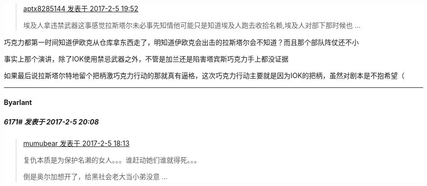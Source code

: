 
<blockquote><a href="httphttps://bbs.saraba1st.com/2b/forum.php?mod=redirect&amp;goto=findpost&amp;pid=35117484&amp;ptid=1336845" target="_blank">aptx8285144 发表于 2017-2-5 19:52</a>

埃及人拿违禁武器这事感觉拉斯塔尔未必事先知情他可能只是知道埃及人跑去收拾名赖,埃及人对部下那时候也 ...</blockquote>
巧克力都第一时间知道伊欧克从仓库拿东西走了，明知道伊欧克会出击的拉斯塔尔会不知道？而且那个部队阵仗还不小

事实上那个演讲，除了IOK使用禁忌武器之外，不管是加兰还是陷害塔宾斯巧克力手上都没证据

如果最后说拉斯塔尔特地留个把柄激巧克力行动的那就真有逼格，这次巧克力行动主要就是因为IOK的把柄，虽然对剧本是不抱希望（


-----

####  Byarlant  
##### 6171#       发表于 2017-2-5 20:08


<blockquote><a href="httphttps://bbs.saraba1st.com/2b/forum.php?mod=redirect&amp;goto=findpost&amp;pid=35116705&amp;ptid=1336845" target="_blank">mumubear 发表于 2017-2-5 18:13</a>

复仇本质是为保护名濑的女人。。。谁赶动她们谁就得死。。。

倒是奥尔加想开了，给黑社会老大当小弟没意 ...</blockquote>
